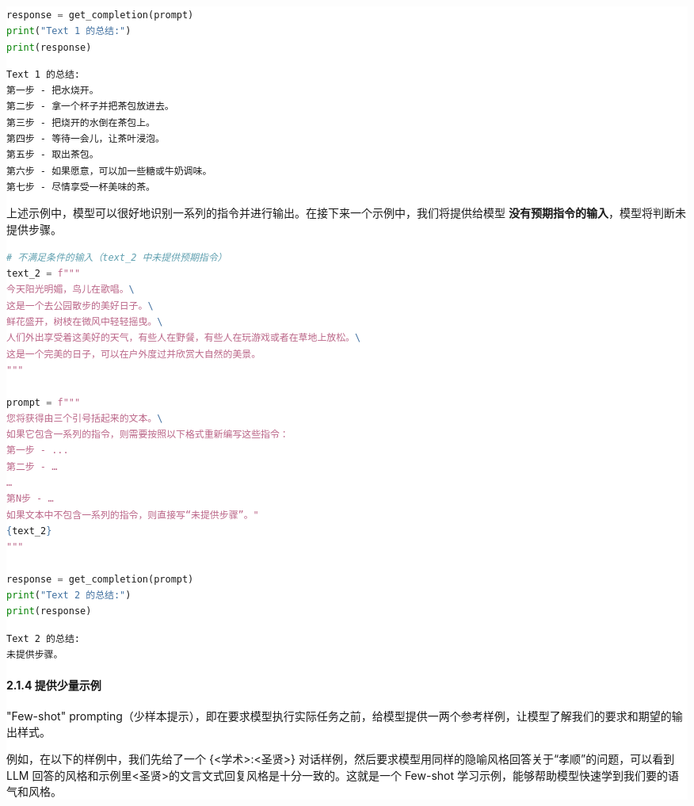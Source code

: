 ```python
response = get_completion(prompt)
print("Text 1 的总结:")
print(response)
```

    Text 1 的总结:
    第一步 - 把水烧开。
    第二步 - 拿一个杯子并把茶包放进去。
    第三步 - 把烧开的水倒在茶包上。
    第四步 - 等待一会儿，让茶叶浸泡。
    第五步 - 取出茶包。
    第六步 - 如果愿意，可以加一些糖或牛奶调味。
    第七步 - 尽情享受一杯美味的茶。


上述示例中，模型可以很好地识别一系列的指令并进行输出。在接下来一个示例中，我们将提供给模型
**没有预期指令的输入**，模型将判断未提供步骤。


```python
# 不满足条件的输入（text_2 中未提供预期指令）
text_2 = f"""
今天阳光明媚，鸟儿在歌唱。\
这是一个去公园散步的美好日子。\
鲜花盛开，树枝在微风中轻轻摇曳。\
人们外出享受着这美好的天气，有些人在野餐，有些人在玩游戏或者在草地上放松。\
这是一个完美的日子，可以在户外度过并欣赏大自然的美景。
"""

prompt = f"""
您将获得由三个引号括起来的文本。\
如果它包含一系列的指令，则需要按照以下格式重新编写这些指令：
第一步 - ...
第二步 - …
…
第N步 - …
如果文本中不包含一系列的指令，则直接写“未提供步骤”。"
{text_2}
"""

response = get_completion(prompt)
print("Text 2 的总结:")
print(response)
```

    Text 2 的总结:
    未提供步骤。


#### 2.1.4 提供少量示例

"Few-shot" prompting（少样本提示），即在要求模型执行实际任务之前，给模型提供一两个参考样例，让模型了解我们的要求和期望的输出样式。

例如，在以下的样例中，我们先给了一个 {<学术>:<圣贤>} 对话样例，然后要求模型用同样的隐喻风格回答关于“孝顺”的问题，可以看到 LLM 回答的风格和示例里<圣贤>的文言文式回复风格是十分一致的。这就是一个 Few-shot 学习示例，能够帮助模型快速学到我们要的语气和风格。

